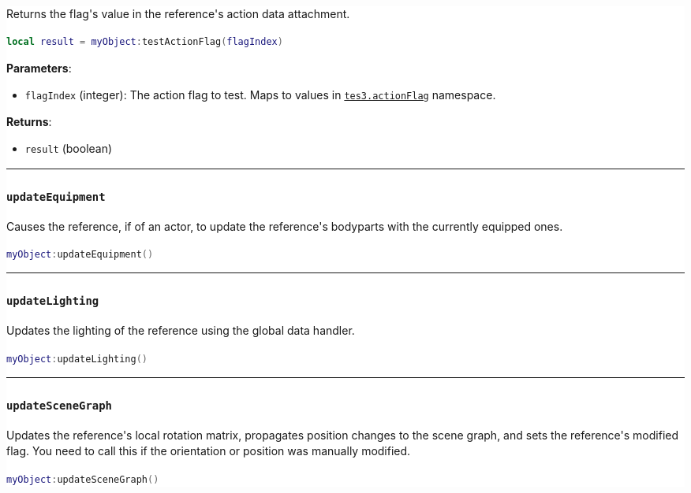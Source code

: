 Returns the flag's value in the reference's action data attachment.

```lua
local result = myObject:testActionFlag(flagIndex)
```

**Parameters**:

* `flagIndex` (integer): The action flag to test. Maps to values in [`tes3.actionFlag`](https://mwse.github.io/MWSE/references/action-flags/) namespace.

**Returns**:

* `result` (boolean)

***

### `updateEquipment`
<div class="search_terms" style="display: none">updateequipment, equipment</div>

Causes the reference, if of an actor, to update the reference's bodyparts with the currently equipped ones.

```lua
myObject:updateEquipment()
```

***

### `updateLighting`
<div class="search_terms" style="display: none">updatelighting, lighting</div>

Updates the lighting of the reference using the global data handler.

```lua
myObject:updateLighting()
```

***

### `updateSceneGraph`
<div class="search_terms" style="display: none">updatescenegraph, scenegraph</div>

Updates the reference's local rotation matrix, propagates position changes to the scene graph, and sets the reference's modified flag. You need to call this if the orientation or position was manually modified.

```lua
myObject:updateSceneGraph()
```

